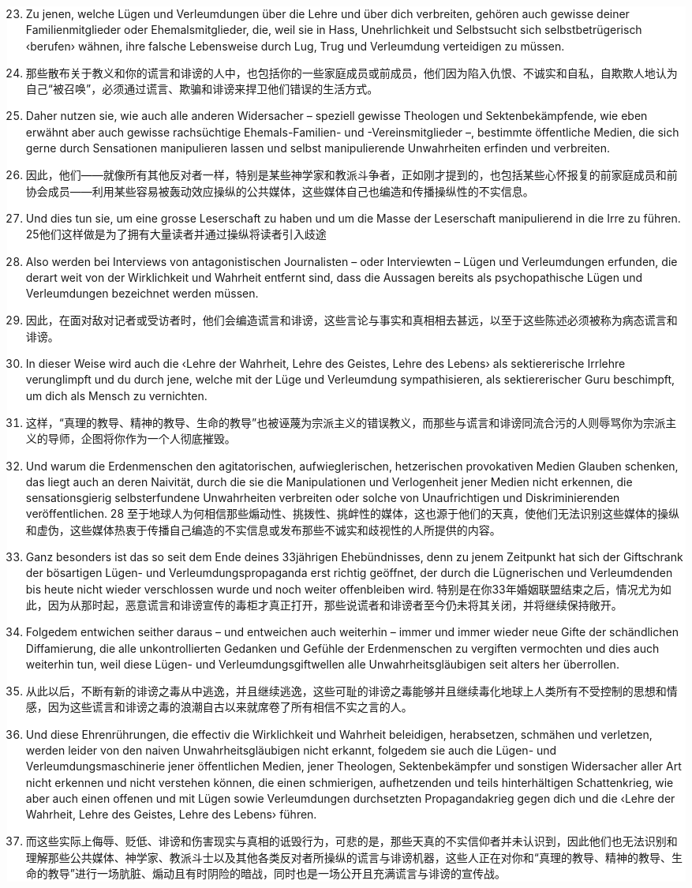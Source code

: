 23. Zu jenen, welche Lügen und Verleumdungen über die Lehre und über dich verbreiten, gehören auch gewisse deiner Familienmitglieder oder Ehemalsmitglieder, die, weil sie in Hass, Unehrlichkeit und Selbstsucht sich selbstbetrügerisch ‹berufen› wähnen, ihre falsche Lebensweise durch Lug, Trug und Verleumdung verteidigen zu müssen.
23. 那些散布关于教义和你的谎言和诽谤的人中，也包括你的一些家庭成员或前成员，他们因为陷入仇恨、不诚实和自私，自欺欺人地认为自己“被召唤”，必须通过谎言、欺骗和诽谤来捍卫他们错误的生活方式。

24. Daher nutzen sie, wie auch alle anderen Widersacher – speziell gewisse Theologen und Sektenbekämpfende, wie eben erwähnt aber auch gewisse rachsüchtige Ehemals-Familien- und -Vereinsmitglieder –, bestimmte öffentliche Medien, die sich gerne durch Sensationen manipulieren lassen und selbst manipulierende Unwahrheiten erfinden und verbreiten.
24. 因此，他们——就像所有其他反对者一样，特别是某些神学家和教派斗争者，正如刚才提到的，也包括某些心怀报复的前家庭成员和前协会成员——利用某些容易被轰动效应操纵的公共媒体，这些媒体自己也编造和传播操纵性的不实信息。

25. Und dies tun sie, um eine grosse Leserschaft zu haben und um die Masse der Leserschaft manipulierend in die Irre zu führen.
25他们这样做是为了拥有大量读者并通过操纵将读者引入歧途

26. Also werden bei Interviews von antagonistischen Journalisten – oder Interviewten – Lügen und Verleumdungen erfunden, die derart weit von der Wirklichkeit und Wahrheit entfernt sind, dass die Aussagen bereits als psychopathische Lügen und Verleumdungen bezeichnet werden müssen.
26. 因此，在面对敌对记者或受访者时，他们会编造谎言和诽谤，这些言论与事实和真相相去甚远，以至于这些陈述必须被称为病态谎言和诽谤。

27. In dieser Weise wird auch die ‹Lehre der Wahrheit, Lehre des Geistes, Lehre des Lebens› als sektiererische Irrlehre verunglimpft und du durch jene, welche mit der Lüge und Verleumdung sympathisieren, als sektiererischer Guru beschimpft, um dich als Mensch zu vernichten.
27. 这样，“真理的教导、精神的教导、生命的教导”也被诬蔑为宗派主义的错误教义，而那些与谎言和诽谤同流合污的人则辱骂你为宗派主义的导师，企图将你作为一个人彻底摧毁。

28. Und warum die Erdenmenschen den agitatorischen, aufwieglerischen, hetzerischen provokativen Medien Glauben schenken, das liegt auch an deren Naivität, durch die sie die Manipulationen und Verlogenheit jener Medien nicht erkennen, die sensationsgierig selbsterfundene Unwahrheiten verbreiten oder solche von Unaufrichtigen und Diskriminierenden veröffentlichen.
28 至于地球人为何相信那些煽动性、挑拨性、挑衅性的媒体，这也源于他们的天真，使他们无法识别这些媒体的操纵和虚伪，这些媒体热衷于传播自己编造的不实信息或发布那些不诚实和歧视性的人所提供的内容。

29. Ganz besonders ist das so seit dem Ende deines 33jährigen Ehebündnisses, denn zu jenem Zeitpunkt hat sich der Giftschrank der bösartigen Lügen- und Verleumdungspropaganda erst richtig geöffnet, der durch die Lügnerischen und Verleumdenden bis heute nicht wieder verschlossen wurde und noch weiter offenbleiben wird.
特别是在你33年婚姻联盟结束之后，情况尤为如此，因为从那时起，恶意谎言和诽谤宣传的毒柜才真正打开，那些说谎者和诽谤者至今仍未将其关闭，并将继续保持敞开。

30. Folgedem entwichen seither daraus – und entweichen auch weiterhin – immer und immer wieder neue Gifte der schändlichen Diffamierung, die alle unkontrollierten Gedanken und Gefühle der Erdenmenschen zu vergiften vermochten und dies auch weiterhin tun, weil diese Lügen- und Verleumdungsgiftwellen alle Unwahrheitsgläubigen seit alters her überrollen.
30. 从此以后，不断有新的诽谤之毒从中逃逸，并且继续逃逸，这些可耻的诽谤之毒能够并且继续毒化地球上人类所有不受控制的思想和情感，因为这些谎言和诽谤之毒的浪潮自古以来就席卷了所有相信不实之言的人。

31. Und diese Ehrenrührungen, die effectiv die Wirklichkeit und Wahrheit beleidigen, herabsetzen, schmähen und verletzen, werden leider von den naiven Unwahrheitsgläubigen nicht erkannt, folgedem sie auch die Lügen- und Verleumdungsmaschinerie jener öffentlichen Medien, jener Theologen, Sektenbekämpfer und sonstigen Widersacher aller Art nicht erkennen und nicht verstehen können, die einen schmierigen, aufhetzenden und teils hinterhältigen Schattenkrieg, wie aber auch einen offenen und mit Lügen sowie Verleumdungen durchsetzten Propagandakrieg gegen dich und die ‹Lehre der Wahrheit, Lehre des Geistes, Lehre des Lebens› führen.
31. 而这些实际上侮辱、贬低、诽谤和伤害现实与真相的诋毁行为，可悲的是，那些天真的不实信仰者并未认识到，因此他们也无法识别和理解那些公共媒体、神学家、教派斗士以及其他各类反对者所操纵的谎言与诽谤机器，这些人正在对你和“真理的教导、精神的教导、生命的教导”进行一场肮脏、煽动且有时阴险的暗战，同时也是一场公开且充满谎言与诽谤的宣传战。
